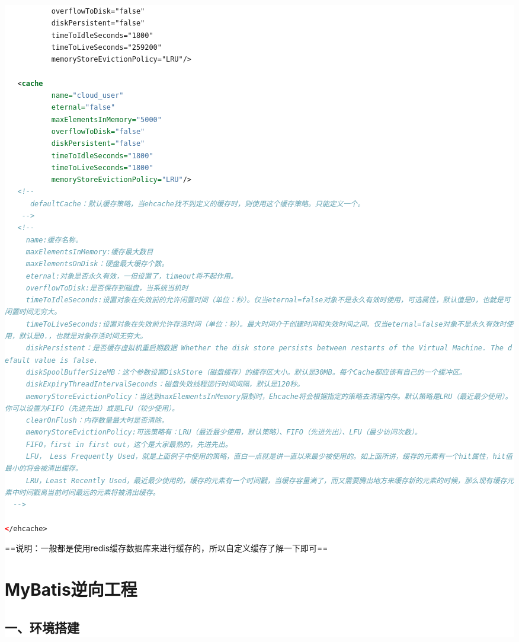 ```xml
           overflowToDisk="false"
           diskPersistent="false"
           timeToIdleSeconds="1800"
           timeToLiveSeconds="259200"
           memoryStoreEvictionPolicy="LRU"/>

   <cache
           name="cloud_user"
           eternal="false"
           maxElementsInMemory="5000"
           overflowToDisk="false"
           diskPersistent="false"
           timeToIdleSeconds="1800"
           timeToLiveSeconds="1800"
           memoryStoreEvictionPolicy="LRU"/>
   <!--
      defaultCache：默认缓存策略，当ehcache找不到定义的缓存时，则使用这个缓存策略。只能定义一个。
    -->
   <!--
     name:缓存名称。
     maxElementsInMemory:缓存最大数目
     maxElementsOnDisk：硬盘最大缓存个数。
     eternal:对象是否永久有效，一但设置了，timeout将不起作用。
     overflowToDisk:是否保存到磁盘，当系统当机时
     timeToIdleSeconds:设置对象在失效前的允许闲置时间（单位：秒）。仅当eternal=false对象不是永久有效时使用，可选属性，默认值是0，也就是可闲置时间无穷大。
     timeToLiveSeconds:设置对象在失效前允许存活时间（单位：秒）。最大时间介于创建时间和失效时间之间。仅当eternal=false对象不是永久有效时使用，默认是0.，也就是对象存活时间无穷大。
     diskPersistent：是否缓存虚拟机重启期数据 Whether the disk store persists between restarts of the Virtual Machine. The default value is false.
     diskSpoolBufferSizeMB：这个参数设置DiskStore（磁盘缓存）的缓存区大小。默认是30MB。每个Cache都应该有自己的一个缓冲区。
     diskExpiryThreadIntervalSeconds：磁盘失效线程运行时间间隔，默认是120秒。
     memoryStoreEvictionPolicy：当达到maxElementsInMemory限制时，Ehcache将会根据指定的策略去清理内存。默认策略是LRU（最近最少使用）。你可以设置为FIFO（先进先出）或是LFU（较少使用）。
     clearOnFlush：内存数量最大时是否清除。
     memoryStoreEvictionPolicy:可选策略有：LRU（最近最少使用，默认策略）、FIFO（先进先出）、LFU（最少访问次数）。
     FIFO，first in first out，这个是大家最熟的，先进先出。
     LFU， Less Frequently Used，就是上面例子中使用的策略，直白一点就是讲一直以来最少被使用的。如上面所讲，缓存的元素有一个hit属性，hit值最小的将会被清出缓存。
     LRU，Least Recently Used，最近最少使用的，缓存的元素有一个时间戳，当缓存容量满了，而又需要腾出地方来缓存新的元素的时候，那么现有缓存元素中时间戳离当前时间最远的元素将被清出缓存。
  -->

</ehcache>
```

==说明：一般都是使用redis缓存数据库来进行缓存的，所以自定义缓存了解一下即可==



# MyBatis逆向工程

## 一、环境搭建
